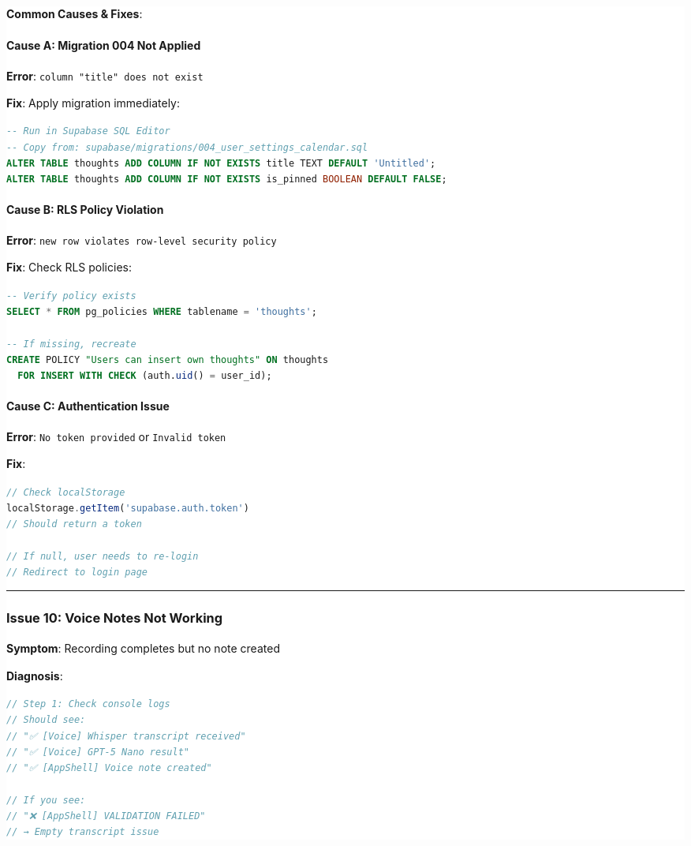 **Common Causes & Fixes**:

#### Cause A: Migration 004 Not Applied
**Error**: `column "title" does not exist`

**Fix**: Apply migration immediately:
```sql
-- Run in Supabase SQL Editor
-- Copy from: supabase/migrations/004_user_settings_calendar.sql
ALTER TABLE thoughts ADD COLUMN IF NOT EXISTS title TEXT DEFAULT 'Untitled';
ALTER TABLE thoughts ADD COLUMN IF NOT EXISTS is_pinned BOOLEAN DEFAULT FALSE;
```

#### Cause B: RLS Policy Violation
**Error**: `new row violates row-level security policy`

**Fix**: Check RLS policies:
```sql
-- Verify policy exists
SELECT * FROM pg_policies WHERE tablename = 'thoughts';

-- If missing, recreate
CREATE POLICY "Users can insert own thoughts" ON thoughts
  FOR INSERT WITH CHECK (auth.uid() = user_id);
```

#### Cause C: Authentication Issue
**Error**: `No token provided` or `Invalid token`

**Fix**:
```javascript
// Check localStorage
localStorage.getItem('supabase.auth.token')
// Should return a token

// If null, user needs to re-login
// Redirect to login page
```

---

### Issue 10: Voice Notes Not Working

**Symptom**: Recording completes but no note created

**Diagnosis**:

```javascript
// Step 1: Check console logs
// Should see:
// "✅ [Voice] Whisper transcript received"
// "✅ [Voice] GPT-5 Nano result"
// "✅ [AppShell] Voice note created"

// If you see:
// "❌ [AppShell] VALIDATION FAILED"
// → Empty transcript issue
```
